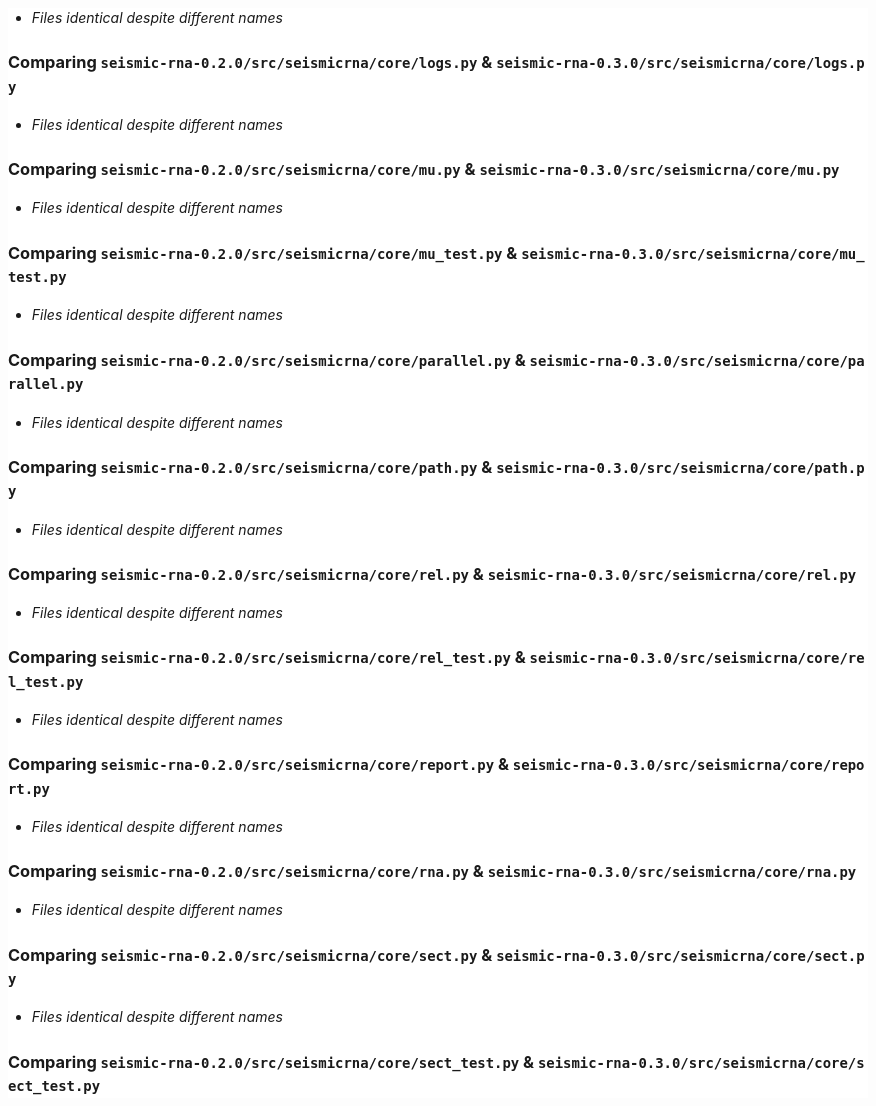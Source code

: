  * *Files identical despite different names*

### Comparing `seismic-rna-0.2.0/src/seismicrna/core/logs.py` & `seismic-rna-0.3.0/src/seismicrna/core/logs.py`

 * *Files identical despite different names*

### Comparing `seismic-rna-0.2.0/src/seismicrna/core/mu.py` & `seismic-rna-0.3.0/src/seismicrna/core/mu.py`

 * *Files identical despite different names*

### Comparing `seismic-rna-0.2.0/src/seismicrna/core/mu_test.py` & `seismic-rna-0.3.0/src/seismicrna/core/mu_test.py`

 * *Files identical despite different names*

### Comparing `seismic-rna-0.2.0/src/seismicrna/core/parallel.py` & `seismic-rna-0.3.0/src/seismicrna/core/parallel.py`

 * *Files identical despite different names*

### Comparing `seismic-rna-0.2.0/src/seismicrna/core/path.py` & `seismic-rna-0.3.0/src/seismicrna/core/path.py`

 * *Files identical despite different names*

### Comparing `seismic-rna-0.2.0/src/seismicrna/core/rel.py` & `seismic-rna-0.3.0/src/seismicrna/core/rel.py`

 * *Files identical despite different names*

### Comparing `seismic-rna-0.2.0/src/seismicrna/core/rel_test.py` & `seismic-rna-0.3.0/src/seismicrna/core/rel_test.py`

 * *Files identical despite different names*

### Comparing `seismic-rna-0.2.0/src/seismicrna/core/report.py` & `seismic-rna-0.3.0/src/seismicrna/core/report.py`

 * *Files identical despite different names*

### Comparing `seismic-rna-0.2.0/src/seismicrna/core/rna.py` & `seismic-rna-0.3.0/src/seismicrna/core/rna.py`

 * *Files identical despite different names*

### Comparing `seismic-rna-0.2.0/src/seismicrna/core/sect.py` & `seismic-rna-0.3.0/src/seismicrna/core/sect.py`

 * *Files identical despite different names*

### Comparing `seismic-rna-0.2.0/src/seismicrna/core/sect_test.py` & `seismic-rna-0.3.0/src/seismicrna/core/sect_test.py`
